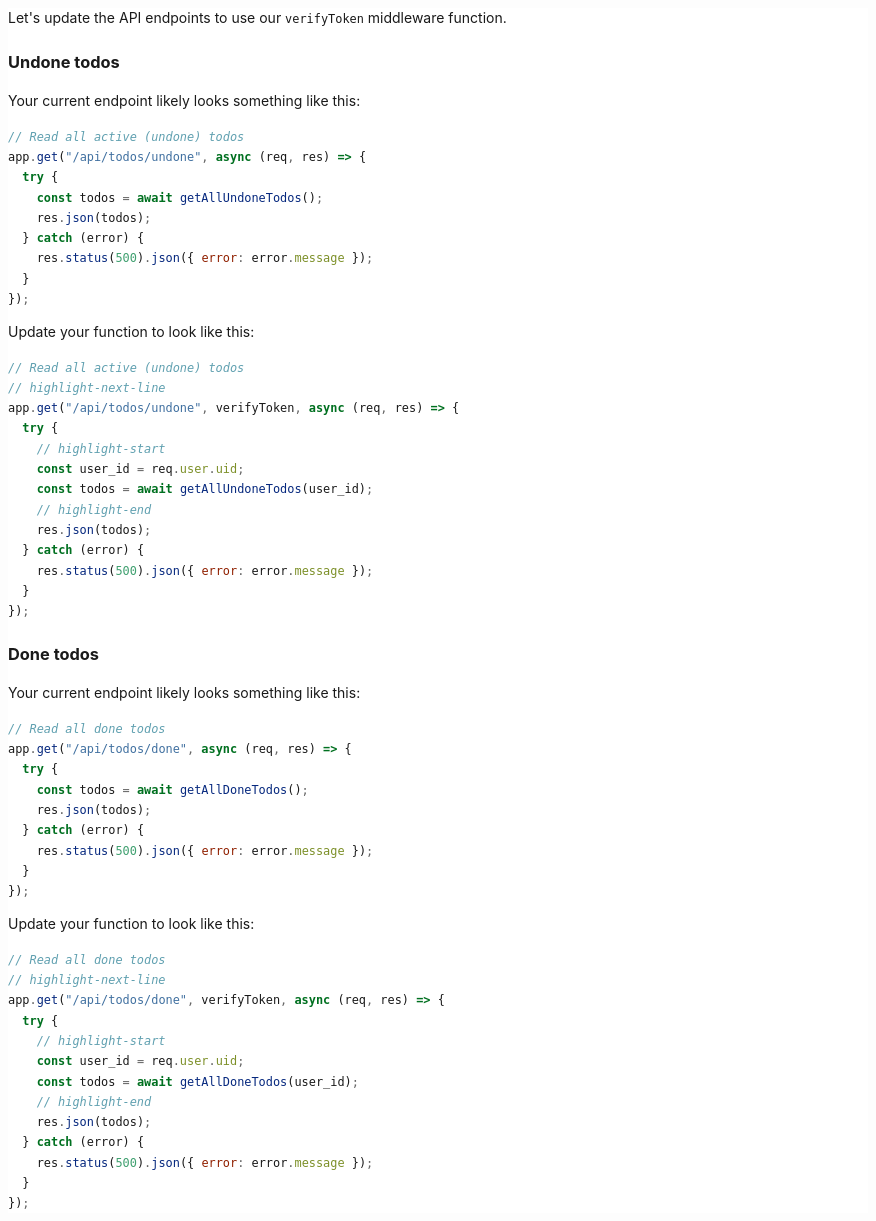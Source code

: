 Let's update the API endpoints to use our `verifyToken` middleware function.

### Undone todos

Your current endpoint likely looks something like this:

```javascript
// Read all active (undone) todos
app.get("/api/todos/undone", async (req, res) => {
  try {
    const todos = await getAllUndoneTodos();
    res.json(todos);
  } catch (error) {
    res.status(500).json({ error: error.message });
  }
});
```

Update your function to look like this:

```javascript
// Read all active (undone) todos
// highlight-next-line
app.get("/api/todos/undone", verifyToken, async (req, res) => {
  try {
    // highlight-start
    const user_id = req.user.uid;
    const todos = await getAllUndoneTodos(user_id);
    // highlight-end
    res.json(todos);
  } catch (error) {
    res.status(500).json({ error: error.message });
  }
});
```

### Done todos

Your current endpoint likely looks something like this:

```javascript
// Read all done todos
app.get("/api/todos/done", async (req, res) => {
  try {
    const todos = await getAllDoneTodos();
    res.json(todos);
  } catch (error) {
    res.status(500).json({ error: error.message });
  }
});
```

Update your function to look like this:

```javascript
// Read all done todos
// highlight-next-line
app.get("/api/todos/done", verifyToken, async (req, res) => {
  try {
    // highlight-start
    const user_id = req.user.uid;
    const todos = await getAllDoneTodos(user_id);
    // highlight-end
    res.json(todos);
  } catch (error) {
    res.status(500).json({ error: error.message });
  }
});
```